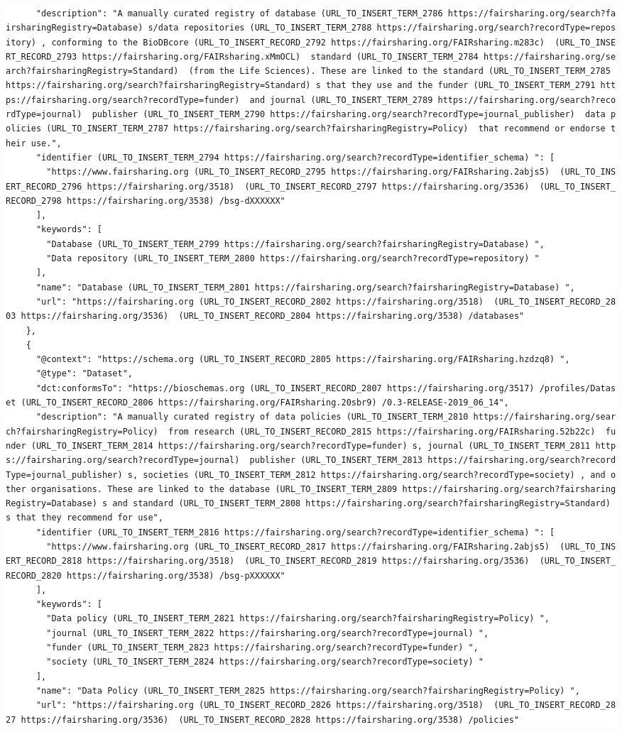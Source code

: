    ```
         "description": "A manually curated registry of database (URL_TO_INSERT_TERM_2786 https://fairsharing.org/search?fairsharingRegistry=Database) s/data repositories (URL_TO_INSERT_TERM_2788 https://fairsharing.org/search?recordType=repository) , conforming to the BioDBcore (URL_TO_INSERT_RECORD_2792 https://fairsharing.org/FAIRsharing.m283c)  (URL_TO_INSERT_RECORD_2793 https://fairsharing.org/FAIRsharing.xMmOCL)  standard (URL_TO_INSERT_TERM_2784 https://fairsharing.org/search?fairsharingRegistry=Standard)  (from the Life Sciences). These are linked to the standard (URL_TO_INSERT_TERM_2785 https://fairsharing.org/search?fairsharingRegistry=Standard) s that they use and the funder (URL_TO_INSERT_TERM_2791 https://fairsharing.org/search?recordType=funder)  and journal (URL_TO_INSERT_TERM_2789 https://fairsharing.org/search?recordType=journal)  publisher (URL_TO_INSERT_TERM_2790 https://fairsharing.org/search?recordType=journal_publisher)  data policies (URL_TO_INSERT_TERM_2787 https://fairsharing.org/search?fairsharingRegistry=Policy)  that recommend or endorse their use.",
         "identifier (URL_TO_INSERT_TERM_2794 https://fairsharing.org/search?recordType=identifier_schema) ": [
           "https://www.fairsharing.org (URL_TO_INSERT_RECORD_2795 https://fairsharing.org/FAIRsharing.2abjs5)  (URL_TO_INSERT_RECORD_2796 https://fairsharing.org/3518)  (URL_TO_INSERT_RECORD_2797 https://fairsharing.org/3536)  (URL_TO_INSERT_RECORD_2798 https://fairsharing.org/3538) /bsg-dXXXXXX"
         ],
         "keywords": [
           "Database (URL_TO_INSERT_TERM_2799 https://fairsharing.org/search?fairsharingRegistry=Database) ",
           "Data repository (URL_TO_INSERT_TERM_2800 https://fairsharing.org/search?recordType=repository) "
         ],
         "name": "Database (URL_TO_INSERT_TERM_2801 https://fairsharing.org/search?fairsharingRegistry=Database) ",
         "url": "https://fairsharing.org (URL_TO_INSERT_RECORD_2802 https://fairsharing.org/3518)  (URL_TO_INSERT_RECORD_2803 https://fairsharing.org/3536)  (URL_TO_INSERT_RECORD_2804 https://fairsharing.org/3538) /databases"
       },
       {
         "@context": "https://schema.org (URL_TO_INSERT_RECORD_2805 https://fairsharing.org/FAIRsharing.hzdzq8) ",
         "@type": "Dataset",
         "dct:conformsTo": "https://bioschemas.org (URL_TO_INSERT_RECORD_2807 https://fairsharing.org/3517) /profiles/Dataset (URL_TO_INSERT_RECORD_2806 https://fairsharing.org/FAIRsharing.20sbr9) /0.3-RELEASE-2019_06_14",
         "description": "A manually curated registry of data policies (URL_TO_INSERT_TERM_2810 https://fairsharing.org/search?fairsharingRegistry=Policy)  from research (URL_TO_INSERT_RECORD_2815 https://fairsharing.org/FAIRsharing.52b22c)  funder (URL_TO_INSERT_TERM_2814 https://fairsharing.org/search?recordType=funder) s, journal (URL_TO_INSERT_TERM_2811 https://fairsharing.org/search?recordType=journal)  publisher (URL_TO_INSERT_TERM_2813 https://fairsharing.org/search?recordType=journal_publisher) s, societies (URL_TO_INSERT_TERM_2812 https://fairsharing.org/search?recordType=society) , and other organisations. These are linked to the database (URL_TO_INSERT_TERM_2809 https://fairsharing.org/search?fairsharingRegistry=Database) s and standard (URL_TO_INSERT_TERM_2808 https://fairsharing.org/search?fairsharingRegistry=Standard) s that they recommend for use",
         "identifier (URL_TO_INSERT_TERM_2816 https://fairsharing.org/search?recordType=identifier_schema) ": [
           "https://www.fairsharing.org (URL_TO_INSERT_RECORD_2817 https://fairsharing.org/FAIRsharing.2abjs5)  (URL_TO_INSERT_RECORD_2818 https://fairsharing.org/3518)  (URL_TO_INSERT_RECORD_2819 https://fairsharing.org/3536)  (URL_TO_INSERT_RECORD_2820 https://fairsharing.org/3538) /bsg-pXXXXXX"
         ],
         "keywords": [
           "Data policy (URL_TO_INSERT_TERM_2821 https://fairsharing.org/search?fairsharingRegistry=Policy) ",
           "journal (URL_TO_INSERT_TERM_2822 https://fairsharing.org/search?recordType=journal) ",
           "funder (URL_TO_INSERT_TERM_2823 https://fairsharing.org/search?recordType=funder) ",
           "society (URL_TO_INSERT_TERM_2824 https://fairsharing.org/search?recordType=society) "
         ],
         "name": "Data Policy (URL_TO_INSERT_TERM_2825 https://fairsharing.org/search?fairsharingRegistry=Policy) ",
         "url": "https://fairsharing.org (URL_TO_INSERT_RECORD_2826 https://fairsharing.org/3518)  (URL_TO_INSERT_RECORD_2827 https://fairsharing.org/3536)  (URL_TO_INSERT_RECORD_2828 https://fairsharing.org/3538) /policies"
   ```